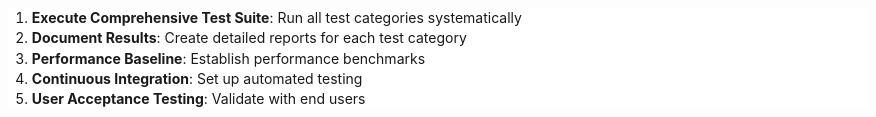 1. **Execute Comprehensive Test Suite**: Run all test categories systematically
2. **Document Results**: Create detailed reports for each test category
3. **Performance Baseline**: Establish performance benchmarks
4. **Continuous Integration**: Set up automated testing
5. **User Acceptance Testing**: Validate with end users